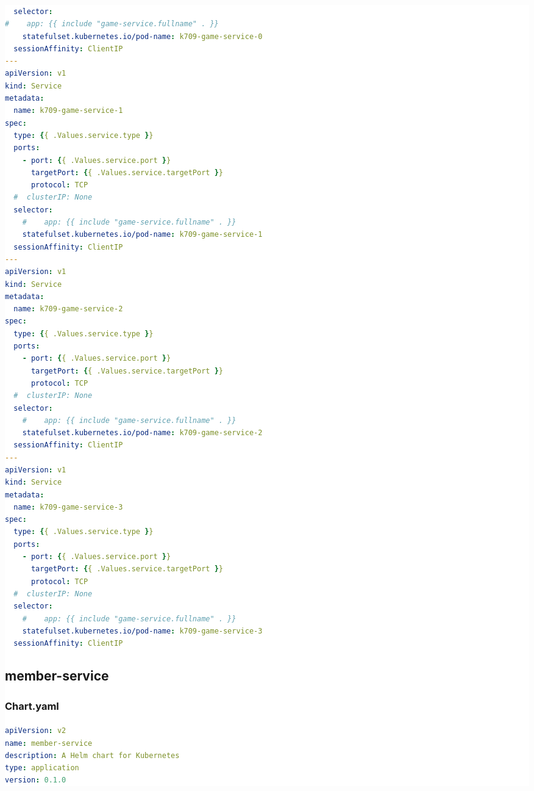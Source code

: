 ```yaml
  selector:
#    app: {{ include "game-service.fullname" . }}
    statefulset.kubernetes.io/pod-name: k709-game-service-0
  sessionAffinity: ClientIP
---
apiVersion: v1
kind: Service
metadata:
  name: k709-game-service-1
spec:
  type: {{ .Values.service.type }}
  ports:
    - port: {{ .Values.service.port }}
      targetPort: {{ .Values.service.targetPort }}
      protocol: TCP
  #  clusterIP: None
  selector:
    #    app: {{ include "game-service.fullname" . }}
    statefulset.kubernetes.io/pod-name: k709-game-service-1
  sessionAffinity: ClientIP
---
apiVersion: v1
kind: Service
metadata:
  name: k709-game-service-2
spec:
  type: {{ .Values.service.type }}
  ports:
    - port: {{ .Values.service.port }}
      targetPort: {{ .Values.service.targetPort }}
      protocol: TCP
  #  clusterIP: None
  selector:
    #    app: {{ include "game-service.fullname" . }}
    statefulset.kubernetes.io/pod-name: k709-game-service-2
  sessionAffinity: ClientIP
---
apiVersion: v1
kind: Service
metadata:
  name: k709-game-service-3
spec:
  type: {{ .Values.service.type }}
  ports:
    - port: {{ .Values.service.port }}
      targetPort: {{ .Values.service.targetPort }}
      protocol: TCP
  #  clusterIP: None
  selector:
    #    app: {{ include "game-service.fullname" . }}
    statefulset.kubernetes.io/pod-name: k709-game-service-3
  sessionAffinity: ClientIP
```
## member-service
### Chart.yaml
```yaml
apiVersion: v2
name: member-service
description: A Helm chart for Kubernetes
type: application
version: 0.1.0
```